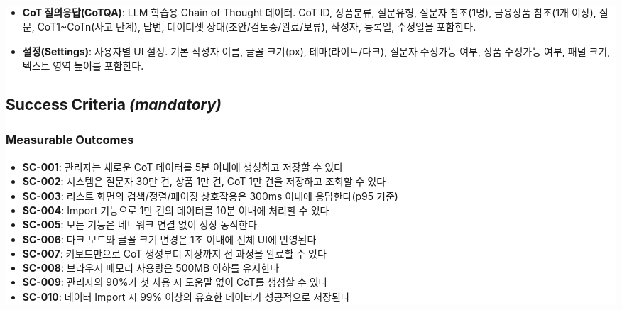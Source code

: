 - **CoT 질의응답(CoTQA)**: LLM 학습용 Chain of Thought 데이터. CoT ID, 상품분류, 질문유형, 질문자 참조(1명), 금융상품 참조(1개 이상), 질문, CoT1~CoTn(사고 단계), 답변, 데이터셋 상태(초안/검토중/완료/보류), 작성자, 등록일, 수정일을 포함한다.

- **설정(Settings)**: 사용자별 UI 설정. 기본 작성자 이름, 글꼴 크기(px), 테마(라이트/다크), 질문자 수정가능 여부, 상품 수정가능 여부, 패널 크기, 텍스트 영역 높이를 포함한다.

## Success Criteria *(mandatory)*

### Measurable Outcomes

- **SC-001**: 관리자는 새로운 CoT 데이터를 5분 이내에 생성하고 저장할 수 있다
- **SC-002**: 시스템은 질문자 30만 건, 상품 1만 건, CoT 1만 건을 저장하고 조회할 수 있다
- **SC-003**: 리스트 화면의 검색/정렬/페이징 상호작용은 300ms 이내에 응답한다(p95 기준)
- **SC-004**: Import 기능으로 1만 건의 데이터를 10분 이내에 처리할 수 있다
- **SC-005**: 모든 기능은 네트워크 연결 없이 정상 동작한다
- **SC-006**: 다크 모드와 글꼴 크기 변경은 1초 이내에 전체 UI에 반영된다
- **SC-007**: 키보드만으로 CoT 생성부터 저장까지 전 과정을 완료할 수 있다
- **SC-008**: 브라우저 메모리 사용량은 500MB 이하를 유지한다
- **SC-009**: 관리자의 90%가 첫 사용 시 도움말 없이 CoT를 생성할 수 있다
- **SC-010**: 데이터 Import 시 99% 이상의 유효한 데이터가 성공적으로 저장된다
